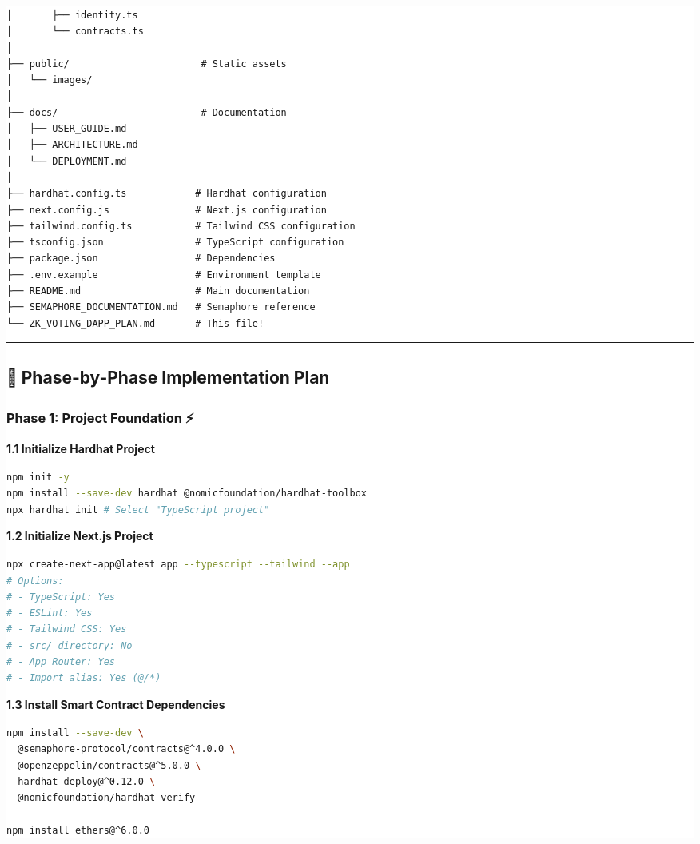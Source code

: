 ```
│       ├── identity.ts
│       └── contracts.ts
│
├── public/                       # Static assets
│   └── images/
│
├── docs/                         # Documentation
│   ├── USER_GUIDE.md
│   ├── ARCHITECTURE.md
│   └── DEPLOYMENT.md
│
├── hardhat.config.ts            # Hardhat configuration
├── next.config.js               # Next.js configuration
├── tailwind.config.ts           # Tailwind CSS configuration
├── tsconfig.json                # TypeScript configuration
├── package.json                 # Dependencies
├── .env.example                 # Environment template
├── README.md                    # Main documentation
├── SEMAPHORE_DOCUMENTATION.md   # Semaphore reference
└── ZK_VOTING_DAPP_PLAN.md       # This file!
```

---

## 🔧 Phase-by-Phase Implementation Plan

### Phase 1: Project Foundation ⚡

**1.1 Initialize Hardhat Project**

```bash
npm init -y
npm install --save-dev hardhat @nomicfoundation/hardhat-toolbox
npx hardhat init # Select "TypeScript project"
```

**1.2 Initialize Next.js Project**

```bash
npx create-next-app@latest app --typescript --tailwind --app
# Options:
# - TypeScript: Yes
# - ESLint: Yes
# - Tailwind CSS: Yes
# - src/ directory: No
# - App Router: Yes
# - Import alias: Yes (@/*)
```

**1.3 Install Smart Contract Dependencies**

```bash
npm install --save-dev \
  @semaphore-protocol/contracts@^4.0.0 \
  @openzeppelin/contracts@^5.0.0 \
  hardhat-deploy@^0.12.0 \
  @nomicfoundation/hardhat-verify

npm install ethers@^6.0.0
```
